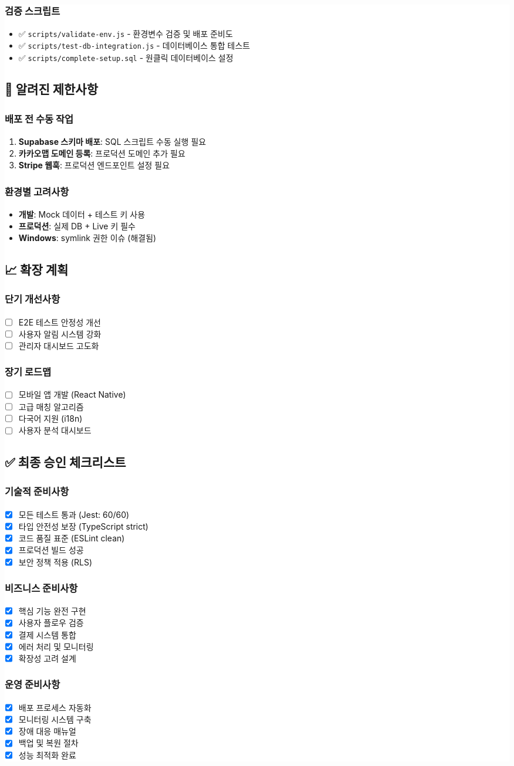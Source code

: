### **검증 스크립트**
- ✅ `scripts/validate-env.js` - 환경변수 검증 및 배포 준비도
- ✅ `scripts/test-db-integration.js` - 데이터베이스 통합 테스트
- ✅ `scripts/complete-setup.sql` - 원클릭 데이터베이스 설정

## 🚨 알려진 제한사항

### **배포 전 수동 작업**
1. **Supabase 스키마 배포**: SQL 스크립트 수동 실행 필요
2. **카카오맵 도메인 등록**: 프로덕션 도메인 추가 필요
3. **Stripe 웹훅**: 프로덕션 엔드포인트 설정 필요

### **환경별 고려사항**
- **개발**: Mock 데이터 + 테스트 키 사용
- **프로덕션**: 실제 DB + Live 키 필수
- **Windows**: symlink 권한 이슈 (해결됨)

## 📈 확장 계획

### **단기 개선사항**
- [ ] E2E 테스트 안정성 개선
- [ ] 사용자 알림 시스템 강화
- [ ] 관리자 대시보드 고도화

### **장기 로드맵**
- [ ] 모바일 앱 개발 (React Native)
- [ ] 고급 매칭 알고리즘
- [ ] 다국어 지원 (i18n)
- [ ] 사용자 분석 대시보드

## ✅ 최종 승인 체크리스트

### **기술적 준비사항**
- [x] 모든 테스트 통과 (Jest: 60/60)
- [x] 타입 안전성 보장 (TypeScript strict)
- [x] 코드 품질 표준 (ESLint clean)
- [x] 프로덕션 빌드 성공
- [x] 보안 정책 적용 (RLS)

### **비즈니스 준비사항**
- [x] 핵심 기능 완전 구현
- [x] 사용자 플로우 검증
- [x] 결제 시스템 통합
- [x] 에러 처리 및 모니터링
- [x] 확장성 고려 설계

### **운영 준비사항**
- [x] 배포 프로세스 자동화
- [x] 모니터링 시스템 구축
- [x] 장애 대응 매뉴얼
- [x] 백업 및 복원 절차
- [x] 성능 최적화 완료
